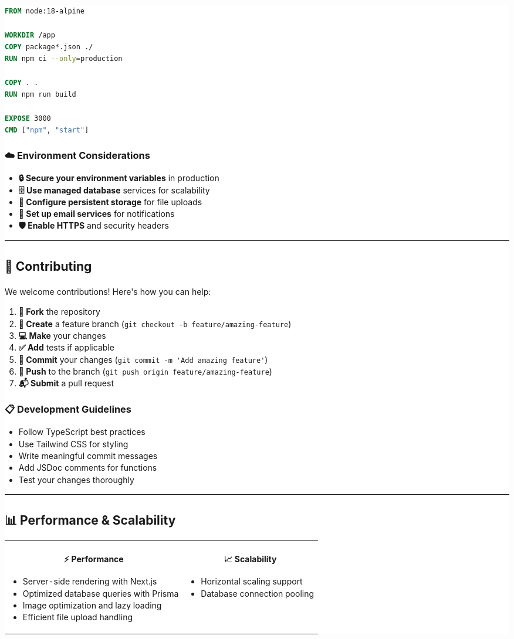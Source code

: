 ```dockerfile
FROM node:18-alpine

WORKDIR /app
COPY package*.json ./
RUN npm ci --only=production

COPY . .
RUN npm run build

EXPOSE 3000
CMD ["npm", "start"]
```

### ☁️ Environment Considerations

- **🔒 Secure your environment variables** in production
- **🗄️ Use managed database** services for scalability
- **📁 Configure persistent storage** for file uploads
- **📧 Set up email services** for notifications
- **🛡️ Enable HTTPS** and security headers

---

## 🤝 Contributing

We welcome contributions! Here's how you can help:

1. **🍴 Fork** the repository
2. **🌿 Create** a feature branch (`git checkout -b feature/amazing-feature`)
3. **💻 Make** your changes
4. **✅ Add** tests if applicable
5. **📝 Commit** your changes (`git commit -m 'Add amazing feature'`)
6. **🚀 Push** to the branch (`git push origin feature/amazing-feature`)
7. **📬 Submit** a pull request

### 📋 Development Guidelines

- Follow TypeScript best practices
- Use Tailwind CSS for styling
- Write meaningful commit messages
- Add JSDoc comments for functions
- Test your changes thoroughly

---

## 📊 Performance & Scalability

<div align="center">
  <table>
    <tr>
      <td align="center">
        <h4>⚡ Performance</h4>
        <ul align="left">
          <li>Server-side rendering with Next.js</li>
          <li>Optimized database queries with Prisma</li>
          <li>Image optimization and lazy loading</li>
          <li>Efficient file upload handling</li>
        </ul>
      </td>
      <td align="center">
        <h4>📈 Scalability</h4>
        <ul align="left">
          <li>Horizontal scaling support</li>
          <li>Database connection pooling</li>